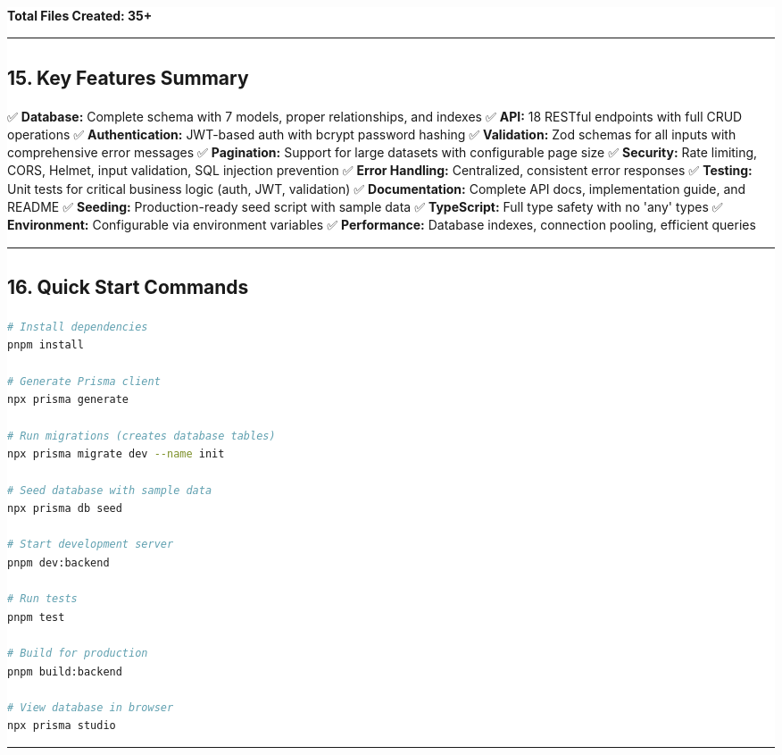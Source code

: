 
**Total Files Created: 35+**

---

## 15. Key Features Summary

✅ **Database:** Complete schema with 7 models, proper relationships, and indexes
✅ **API:** 18 RESTful endpoints with full CRUD operations
✅ **Authentication:** JWT-based auth with bcrypt password hashing
✅ **Validation:** Zod schemas for all inputs with comprehensive error messages
✅ **Pagination:** Support for large datasets with configurable page size
✅ **Security:** Rate limiting, CORS, Helmet, input validation, SQL injection prevention
✅ **Error Handling:** Centralized, consistent error responses
✅ **Testing:** Unit tests for critical business logic (auth, JWT, validation)
✅ **Documentation:** Complete API docs, implementation guide, and README
✅ **Seeding:** Production-ready seed script with sample data
✅ **TypeScript:** Full type safety with no 'any' types
✅ **Environment:** Configurable via environment variables
✅ **Performance:** Database indexes, connection pooling, efficient queries

---

## 16. Quick Start Commands

```bash
# Install dependencies
pnpm install

# Generate Prisma client
npx prisma generate

# Run migrations (creates database tables)
npx prisma migrate dev --name init

# Seed database with sample data
npx prisma db seed

# Start development server
pnpm dev:backend

# Run tests
pnpm test

# Build for production
pnpm build:backend

# View database in browser
npx prisma studio
```

---
